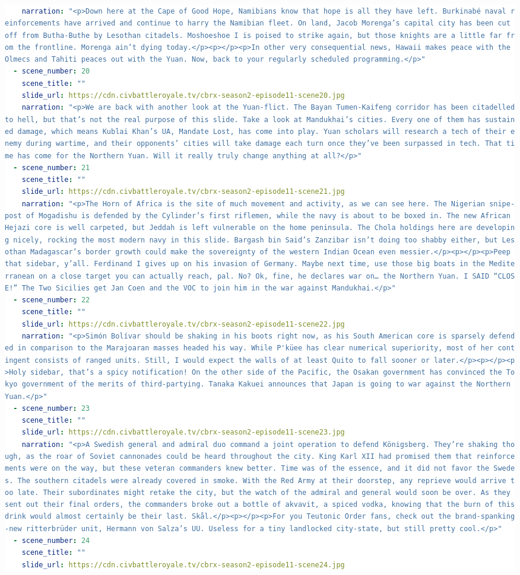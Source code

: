 ```yaml
    narration: "<p>Down here at the Cape of Good Hope, Namibians know that hope is all they have left. Burkinabé naval reinforcements have arrived and continue to harry the Namibian fleet. On land, Jacob Morenga’s capital city has been cut off from Butha-Buthe by Lesothan citadels. Moshoeshoe I is poised to strike again, but those knights are a little far from the frontline. Morenga ain’t dying today.</p><p></p><p>In other very consequential news, Hawaii makes peace with the Olmecs and Tahiti peaces out with the Yuan. Now, back to your regularly scheduled programming.</p>"
  - scene_number: 20
    scene_title: ""
    slide_url: https://cdn.civbattleroyale.tv/cbrx-season2-episode11-scene20.jpg
    narration: "<p>We are back with another look at the Yuan-flict. The Bayan Tumen-Kaifeng corridor has been citadelled to hell, but that’s not the real purpose of this slide. Take a look at Mandukhai’s cities. Every one of them has sustained damage, which means Kublai Khan’s UA, Mandate Lost, has come into play. Yuan scholars will research a tech of their enemy during wartime, and their opponents’ cities will take damage each turn once they’ve been surpassed in tech. That time has come for the Northern Yuan. Will it really truly change anything at all?</p>"
  - scene_number: 21
    scene_title: ""
    slide_url: https://cdn.civbattleroyale.tv/cbrx-season2-episode11-scene21.jpg
    narration: "<p>The Horn of Africa is the site of much movement and activity, as we can see here. The Nigerian snipe-post of Mogadishu is defended by the Cylinder’s first riflemen, while the navy is about to be boxed in. The new African Hejazi core is well carpeted, but Jeddah is left vulnerable on the home peninsula. The Chola holdings here are developing nicely, rocking the most modern navy in this slide. Bargash bin Said’s Zanzibar isn’t doing too shabby either, but Lesothan Madagascar’s border growth could make the sovereignty of the western Indian Ocean even messier.</p><p></p><p>Peep that sidebar, y’all. Ferdinand I gives up on his invasion of Germany. Maybe next time, use those big boats in the Mediterranean on a close target you can actually reach, pal. No? Ok, fine, he declares war on… the Northern Yuan. I SAID “CLOSE!” The Two Sicilies get Jan Coen and the VOC to join him in the war against Mandukhai.</p>"
  - scene_number: 22
    scene_title: ""
    slide_url: https://cdn.civbattleroyale.tv/cbrx-season2-episode11-scene22.jpg
    narration: "<p>Simón Bolívar should be shaking in his boots right now, as his South American core is sparsely defended in comparison to the Marajoaran masses headed his way. While P'küee has clear numerical superiority, most of her contingent consists of ranged units. Still, I would expect the walls of at least Quito to fall sooner or later.</p><p></p><p>Holy sidebar, that’s a spicy notification! On the other side of the Pacific, the Osakan government has convinced the Tokyo government of the merits of third-partying. Tanaka Kakuei announces that Japan is going to war against the Northern Yuan.</p>"
  - scene_number: 23
    scene_title: ""
    slide_url: https://cdn.civbattleroyale.tv/cbrx-season2-episode11-scene23.jpg
    narration: "<p>A Swedish general and admiral duo command a joint operation to defend Königsberg. They’re shaking though, as the roar of Soviet cannonades could be heard throughout the city. King Karl XII had promised them that reinforcements were on the way, but these veteran commanders knew better. Time was of the essence, and it did not favor the Swedes. The southern citadels were already covered in smoke. With the Red Army at their doorstep, any reprieve would arrive too late. Their subordinates might retake the city, but the watch of the admiral and general would soon be over. As they sent out their final orders, the commanders broke out a bottle of akvavit, a spiced vodka, knowing that the burn of this drink would almost certainly be their last. Skål.</p><p></p><p>For you Teutonic Order fans, check out the brand-spanking-new ritterbrüder unit, Hermann von Salza’s UU. Useless for a tiny landlocked city-state, but still pretty cool.</p>"
  - scene_number: 24
    scene_title: ""
    slide_url: https://cdn.civbattleroyale.tv/cbrx-season2-episode11-scene24.jpg
```